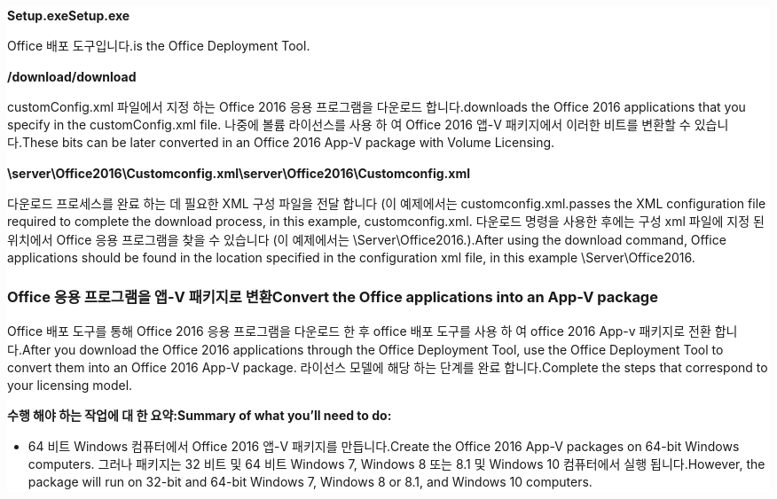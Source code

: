    </tr>
   <tr class="even">
   <td align="left"><p><strong><span data-ttu-id="72785-233">Setup.exe</span><span class="sxs-lookup"><span data-stu-id="72785-233">Setup.exe</span></span></strong></p></td>
   <td align="left"><p><span data-ttu-id="72785-234">Office 배포 도구입니다.</span><span class="sxs-lookup"><span data-stu-id="72785-234">is the Office Deployment Tool.</span></span></p></td>
   </tr>
   <tr class="odd">
   <td align="left"><p><strong><span data-ttu-id="72785-235">/download</span><span class="sxs-lookup"><span data-stu-id="72785-235">/download</span></span></strong></p></td>
   <td align="left"><p><span data-ttu-id="72785-236">customConfig.xml 파일에서 지정 하는 Office 2016 응용 프로그램을 다운로드 합니다.</span><span class="sxs-lookup"><span data-stu-id="72785-236">downloads the Office 2016 applications that you specify in the customConfig.xml file.</span></span> <span data-ttu-id="72785-237">나중에 볼륨 라이선스를 사용 하 여 Office 2016 앱-V 패키지에서 이러한 비트를 변환할 수 있습니다.</span><span class="sxs-lookup"><span data-stu-id="72785-237">These bits can be later converted in an Office 2016 App-V package with Volume Licensing.</span></span></p></td>
   </tr>
   <tr class="even">
   <td align="left"><p><strong><span data-ttu-id="72785-238">\server\Office2016\Customconfig.xml</span><span class="sxs-lookup"><span data-stu-id="72785-238">\server\Office2016\Customconfig.xml</span></span></strong></p></td>
   <td align="left"><p><span data-ttu-id="72785-239">다운로드 프로세스를 완료 하는 데 필요한 XML 구성 파일을 전달 합니다 (이 예제에서는 customconfig.xml.</span><span class="sxs-lookup"><span data-stu-id="72785-239">passes the XML configuration file required to complete the download process, in this example, customconfig.xml.</span></span> <span data-ttu-id="72785-240">다운로드 명령을 사용한 후에는 구성 xml 파일에 지정 된 위치에서 Office 응용 프로그램을 찾을 수 있습니다 (이 예제에서는 \Server\Office2016.).</span><span class="sxs-lookup"><span data-stu-id="72785-240">After using the download command, Office applications should be found in the location specified in the configuration xml file, in this example \Server\Office2016.</span></span></p></td>
   </tr>
   </tbody>
   </table>



### <span data-ttu-id="72785-241">Office 응용 프로그램을 앱-V 패키지로 변환</span><span class="sxs-lookup"><span data-stu-id="72785-241">Convert the Office applications into an App-V package</span></span>

<span data-ttu-id="72785-242">Office 배포 도구를 통해 Office 2016 응용 프로그램을 다운로드 한 후 office 배포 도구를 사용 하 여 office 2016 App-v 패키지로 전환 합니다.</span><span class="sxs-lookup"><span data-stu-id="72785-242">After you download the Office 2016 applications through the Office Deployment Tool, use the Office Deployment Tool to convert them into an Office 2016 App-V package.</span></span> <span data-ttu-id="72785-243">라이선스 모델에 해당 하는 단계를 완료 합니다.</span><span class="sxs-lookup"><span data-stu-id="72785-243">Complete the steps that correspond to your licensing model.</span></span>

**<span data-ttu-id="72785-244">수행 해야 하는 작업에 대 한 요약:</span><span class="sxs-lookup"><span data-stu-id="72785-244">Summary of what you’ll need to do:</span></span>**

-   <span data-ttu-id="72785-245">64 비트 Windows 컴퓨터에서 Office 2016 앱-V 패키지를 만듭니다.</span><span class="sxs-lookup"><span data-stu-id="72785-245">Create the Office 2016 App-V packages on 64-bit Windows computers.</span></span> <span data-ttu-id="72785-246">그러나 패키지는 32 비트 및 64 비트 Windows 7, Windows 8 또는 8.1 및 Windows 10 컴퓨터에서 실행 됩니다.</span><span class="sxs-lookup"><span data-stu-id="72785-246">However, the package will run on 32-bit and 64-bit Windows 7, Windows 8 or 8.1, and Windows 10 computers.</span></span>
